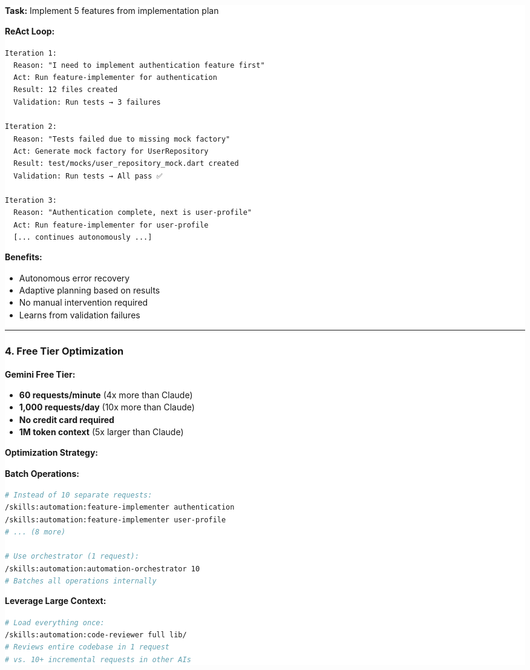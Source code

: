 **Task:** Implement 5 features from implementation plan

**ReAct Loop:**
```
Iteration 1:
  Reason: "I need to implement authentication feature first"
  Act: Run feature-implementer for authentication
  Result: 12 files created
  Validation: Run tests → 3 failures

Iteration 2:
  Reason: "Tests failed due to missing mock factory"
  Act: Generate mock factory for UserRepository
  Result: test/mocks/user_repository_mock.dart created
  Validation: Run tests → All pass ✅

Iteration 3:
  Reason: "Authentication complete, next is user-profile"
  Act: Run feature-implementer for user-profile
  [... continues autonomously ...]
```

**Benefits:**
- Autonomous error recovery
- Adaptive planning based on results
- No manual intervention required
- Learns from validation failures

---

### 4. Free Tier Optimization

**Gemini Free Tier:**
- **60 requests/minute** (4x more than Claude)
- **1,000 requests/day** (10x more than Claude)
- **No credit card required**
- **1M token context** (5x larger than Claude)

**Optimization Strategy:**

**Batch Operations:**
```bash
# Instead of 10 separate requests:
/skills:automation:feature-implementer authentication
/skills:automation:feature-implementer user-profile
# ... (8 more)

# Use orchestrator (1 request):
/skills:automation:automation-orchestrator 10
# Batches all operations internally
```

**Leverage Large Context:**
```bash
# Load everything once:
/skills:automation:code-reviewer full lib/
# Reviews entire codebase in 1 request
# vs. 10+ incremental requests in other AIs
```
